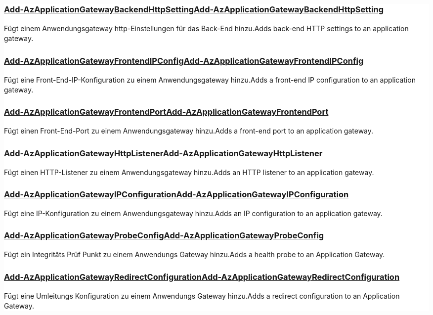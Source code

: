 ### [<span data-ttu-id="7f77b-109">Add-AzApplicationGatewayBackendHttpSetting</span><span class="sxs-lookup"><span data-stu-id="7f77b-109">Add-AzApplicationGatewayBackendHttpSetting</span></span>](Add-AzApplicationGatewayBackendHttpSetting.md)
<span data-ttu-id="7f77b-110">Fügt einem Anwendungsgateway http-Einstellungen für das Back-End hinzu.</span><span class="sxs-lookup"><span data-stu-id="7f77b-110">Adds back-end HTTP settings to an application gateway.</span></span>

### [<span data-ttu-id="7f77b-111">Add-AzApplicationGatewayFrontendIPConfig</span><span class="sxs-lookup"><span data-stu-id="7f77b-111">Add-AzApplicationGatewayFrontendIPConfig</span></span>](Add-AzApplicationGatewayFrontendIPConfig.md)
<span data-ttu-id="7f77b-112">Fügt eine Front-End-IP-Konfiguration zu einem Anwendungsgateway hinzu.</span><span class="sxs-lookup"><span data-stu-id="7f77b-112">Adds a front-end IP configuration to an application gateway.</span></span>

### [<span data-ttu-id="7f77b-113">Add-AzApplicationGatewayFrontendPort</span><span class="sxs-lookup"><span data-stu-id="7f77b-113">Add-AzApplicationGatewayFrontendPort</span></span>](Add-AzApplicationGatewayFrontendPort.md)
<span data-ttu-id="7f77b-114">Fügt einen Front-End-Port zu einem Anwendungsgateway hinzu.</span><span class="sxs-lookup"><span data-stu-id="7f77b-114">Adds a front-end port to an application gateway.</span></span>

### [<span data-ttu-id="7f77b-115">Add-AzApplicationGatewayHttpListener</span><span class="sxs-lookup"><span data-stu-id="7f77b-115">Add-AzApplicationGatewayHttpListener</span></span>](Add-AzApplicationGatewayHttpListener.md)
<span data-ttu-id="7f77b-116">Fügt einen HTTP-Listener zu einem Anwendungsgateway hinzu.</span><span class="sxs-lookup"><span data-stu-id="7f77b-116">Adds an HTTP listener to an application gateway.</span></span>

### [<span data-ttu-id="7f77b-117">Add-AzApplicationGatewayIPConfiguration</span><span class="sxs-lookup"><span data-stu-id="7f77b-117">Add-AzApplicationGatewayIPConfiguration</span></span>](Add-AzApplicationGatewayIPConfiguration.md)
<span data-ttu-id="7f77b-118">Fügt eine IP-Konfiguration zu einem Anwendungsgateway hinzu.</span><span class="sxs-lookup"><span data-stu-id="7f77b-118">Adds an IP configuration to an application gateway.</span></span>

### [<span data-ttu-id="7f77b-119">Add-AzApplicationGatewayProbeConfig</span><span class="sxs-lookup"><span data-stu-id="7f77b-119">Add-AzApplicationGatewayProbeConfig</span></span>](Add-AzApplicationGatewayProbeConfig.md)
<span data-ttu-id="7f77b-120">Fügt ein Integritäts Prüf Punkt zu einem Anwendungs Gateway hinzu.</span><span class="sxs-lookup"><span data-stu-id="7f77b-120">Adds a health probe to an Application Gateway.</span></span>

### [<span data-ttu-id="7f77b-121">Add-AzApplicationGatewayRedirectConfiguration</span><span class="sxs-lookup"><span data-stu-id="7f77b-121">Add-AzApplicationGatewayRedirectConfiguration</span></span>](Add-AzApplicationGatewayRedirectConfiguration.md)
<span data-ttu-id="7f77b-122">Fügt eine Umleitungs Konfiguration zu einem Anwendungs Gateway hinzu.</span><span class="sxs-lookup"><span data-stu-id="7f77b-122">Adds a redirect configuration to an Application Gateway.</span></span>
